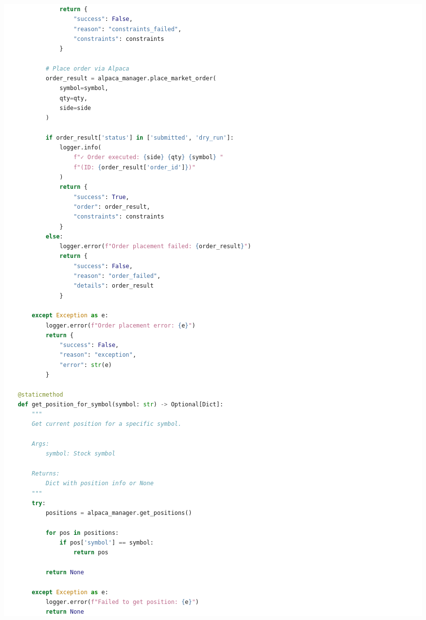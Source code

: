 ```python
                return {
                    "success": False,
                    "reason": "constraints_failed",
                    "constraints": constraints
                }
            
            # Place order via Alpaca
            order_result = alpaca_manager.place_market_order(
                symbol=symbol,
                qty=qty,
                side=side
            )
            
            if order_result['status'] in ['submitted', 'dry_run']:
                logger.info(
                    f"✓ Order executed: {side} {qty} {symbol} "
                    f"(ID: {order_result['order_id']})"
                )
                return {
                    "success": True,
                    "order": order_result,
                    "constraints": constraints
                }
            else:
                logger.error(f"Order placement failed: {order_result}")
                return {
                    "success": False,
                    "reason": "order_failed",
                    "details": order_result
                }
        
        except Exception as e:
            logger.error(f"Order placement error: {e}")
            return {
                "success": False,
                "reason": "exception",
                "error": str(e)
            }
    
    @staticmethod
    def get_position_for_symbol(symbol: str) -> Optional[Dict]:
        """
        Get current position for a specific symbol.
        
        Args:
            symbol: Stock symbol
        
        Returns:
            Dict with position info or None
        """
        try:
            positions = alpaca_manager.get_positions()
            
            for pos in positions:
                if pos['symbol'] == symbol:
                    return pos
            
            return None
        
        except Exception as e:
            logger.error(f"Failed to get position: {e}")
            return None

```